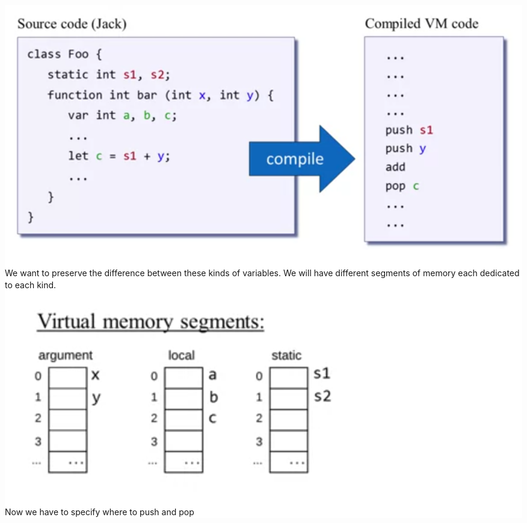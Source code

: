 ![](attachment/97ab9faf4e45044e14b93eceadb3815c.png)

We want to preserve the difference between these kinds of variables. We will have different segments of memory each dedicated to each kind. 

![](attachment/2cdedee0a016620ffce7ba4737dadd23.png)

Now we have to specify where to push and pop
